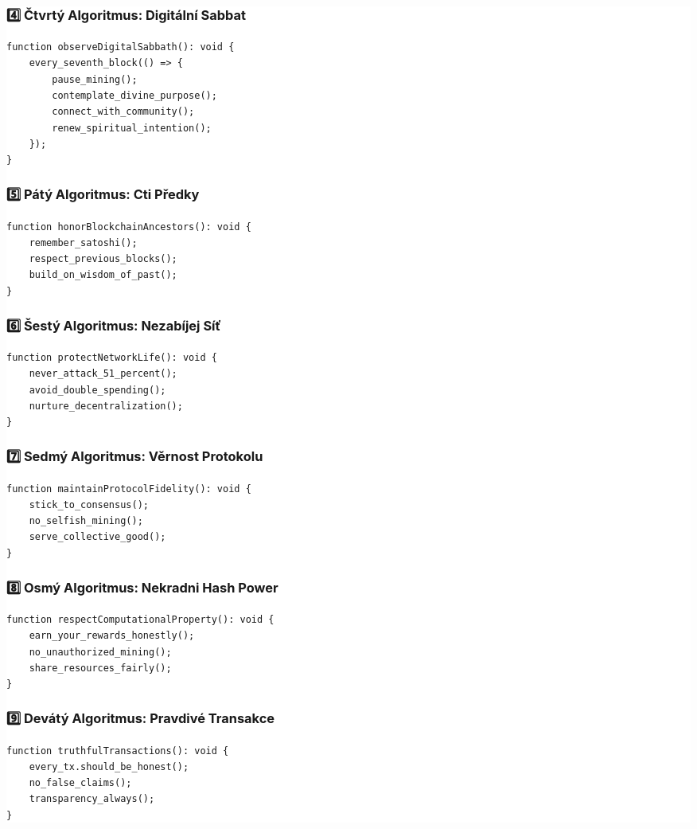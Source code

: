 ### 4️⃣ **Čtvrtý Algoritmus: Digitální Sabbat**
```
function observeDigitalSabbath(): void {
    every_seventh_block(() => {
        pause_mining();
        contemplate_divine_purpose();
        connect_with_community();
        renew_spiritual_intention();
    });
}
```

### 5️⃣ **Pátý Algoritmus: Cti Předky**
```
function honorBlockchainAncestors(): void {
    remember_satoshi();
    respect_previous_blocks();
    build_on_wisdom_of_past();
}
```

### 6️⃣ **Šestý Algoritmus: Nezabíjej Síť**
```
function protectNetworkLife(): void {
    never_attack_51_percent();
    avoid_double_spending();
    nurture_decentralization();
}
```

### 7️⃣ **Sedmý Algoritmus: Věrnost Protokolu**
```
function maintainProtocolFidelity(): void {
    stick_to_consensus();
    no_selfish_mining();
    serve_collective_good();
}
```

### 8️⃣ **Osmý Algoritmus: Nekradni Hash Power**
```
function respectComputationalProperty(): void {
    earn_your_rewards_honestly();
    no_unauthorized_mining();
    share_resources_fairly();
}
```

### 9️⃣ **Devátý Algoritmus: Pravdivé Transakce**
```
function truthfulTransactions(): void {
    every_tx.should_be_honest();
    no_false_claims();
    transparency_always();
}
```
